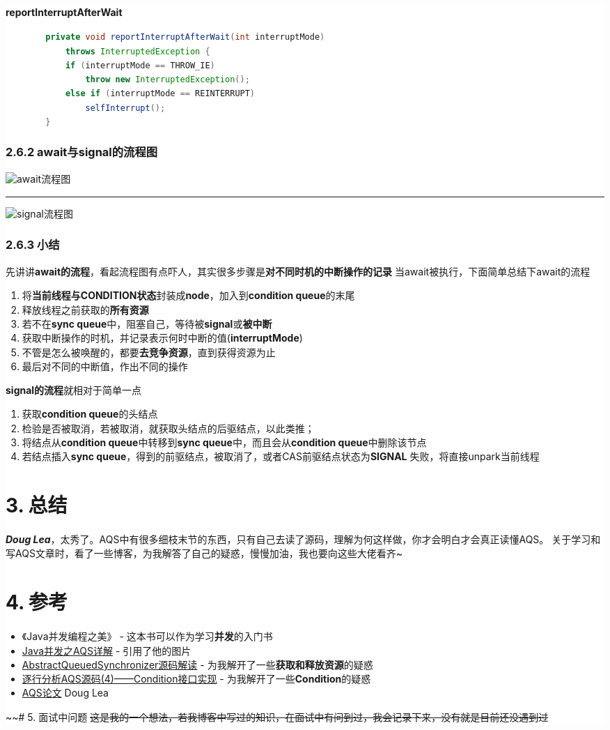 **reportInterruptAfterWait**

```java
        private void reportInterruptAfterWait(int interruptMode)
            throws InterruptedException {
            if (interruptMode == THROW_IE)
                throw new InterruptedException();
            else if (interruptMode == REINTERRUPT)
                selfInterrupt();
        }
```
### 2.6.2 await与signal的流程图
![await流程图](https://raw.githubusercontent.com/uk403/diagrams/main/blog/2021-05-21-AQS/await%E6%B5%81%E7%A8%8B%E5%9B%BE.png)

---

![signal流程图](https://raw.githubusercontent.com/uk403/diagrams/main/blog/2021-05-21-AQS/signal%E6%B5%81%E7%A8%8B%E5%9B%BE.png)

### 2.6.3 小结
先讲讲**await的流程**，看起流程图有点吓人，其实很多步骤是**对不同时机的中断操作的记录**
当await被执行，下面简单总结下await的流程
1. 将**当前线程与CONDITION状态**封装成**node**，加入到**condition queue**的末尾
2. 释放线程之前获取的**所有资源**
3. 若不在**sync queue**中，阻塞自己，等待被**signal**或**被中断**
4. 获取中断操作的时机，并记录表示何时中断的值(**interruptMode**)
5. 不管是怎么被唤醒的，都要**去竞争资源**，直到获得资源为止
6. 最后对不同的中断值，作出不同的操作

**signal的流程**就相对于简单一点
1. 获取**condition queue**的头结点
2. 检验是否被取消，若被取消，就获取头结点的后驱结点，以此类推；
3. 将结点从**condition queue**中转移到**sync queue**中，而且会从**condition queue**中删除该节点
4. 若结点插入**sync queue**，得到的前驱结点，被取消了，或者CAS前驱结点状态为**SIGNAL**
失败，将直接unpark当前线程
# 3. 总结
***Doug Lea***，太秀了。AQS中有很多细枝末节的东西，只有自己去读了源码，理解为何这样做，你才会明白才会真正读懂AQS。
关于学习和写AQS文章时，看了一些博客，为我解答了自己的疑惑，慢慢加油，我也要向这些大佬看齐~
# 4. 参考
* 《Java并发编程之美》 - 这本书可以作为学习**并发**的入门书
* [Java并发之AQS详解](http://www.cnblogs.com/waterystone/p/4920797.html) - 引用了他的图片
* [AbstractQueuedSynchronizer源码解读](https://www.cnblogs.com/micrari/p/6937995.html) - 为我解开了一些**获取和释放资源**的疑惑
* [逐行分析AQS源码(4)——Condition接口实现](https://segmentfault.com/a/1190000016462281) - 为我解开了一些**Condition**的疑惑
* [AQS论文](http://gee.cs.oswego.edu/dl/papers/aqs.pdf) Doug Lea

~~# 5. 面试中问题
~~这是我的一个想法，若我博客中写过的知识，在面试中有问到过，我会记录下来，没有就是目前还没遇到过~~
